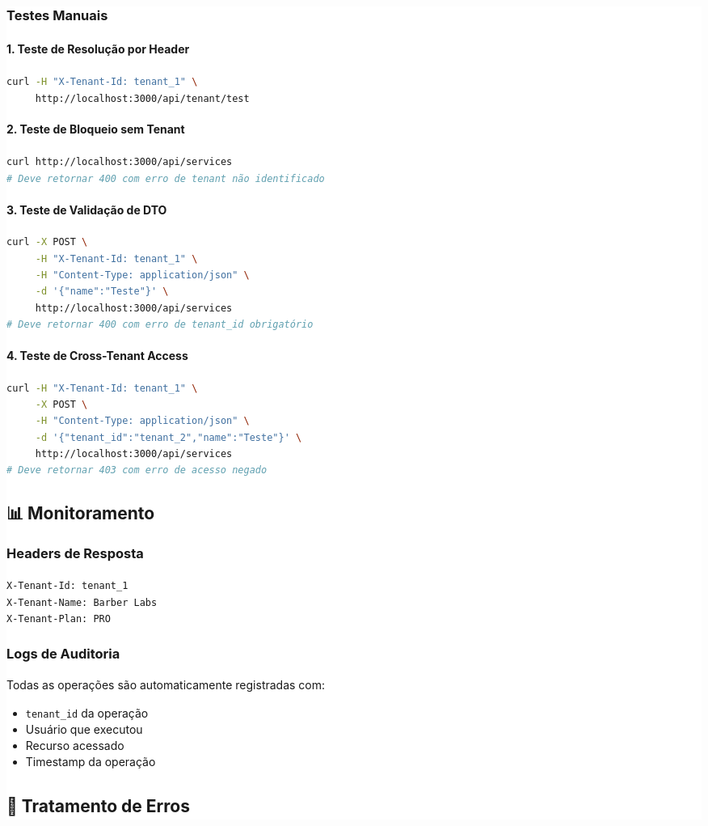 ### **Testes Manuais**

#### 1. Teste de Resolução por Header
```bash
curl -H "X-Tenant-Id: tenant_1" \
     http://localhost:3000/api/tenant/test
```

#### 2. Teste de Bloqueio sem Tenant
```bash
curl http://localhost:3000/api/services
# Deve retornar 400 com erro de tenant não identificado
```

#### 3. Teste de Validação de DTO
```bash
curl -X POST \
     -H "X-Tenant-Id: tenant_1" \
     -H "Content-Type: application/json" \
     -d '{"name":"Teste"}' \
     http://localhost:3000/api/services
# Deve retornar 400 com erro de tenant_id obrigatório
```

#### 4. Teste de Cross-Tenant Access
```bash
curl -H "X-Tenant-Id: tenant_1" \
     -X POST \
     -H "Content-Type: application/json" \
     -d '{"tenant_id":"tenant_2","name":"Teste"}' \
     http://localhost:3000/api/services
# Deve retornar 403 com erro de acesso negado
```

## 📊 Monitoramento

### **Headers de Resposta**

```http
X-Tenant-Id: tenant_1
X-Tenant-Name: Barber Labs
X-Tenant-Plan: PRO
```

### **Logs de Auditoria**

Todas as operações são automaticamente registradas com:
- `tenant_id` da operação
- Usuário que executou
- Recurso acessado
- Timestamp da operação

## 🚨 Tratamento de Erros
